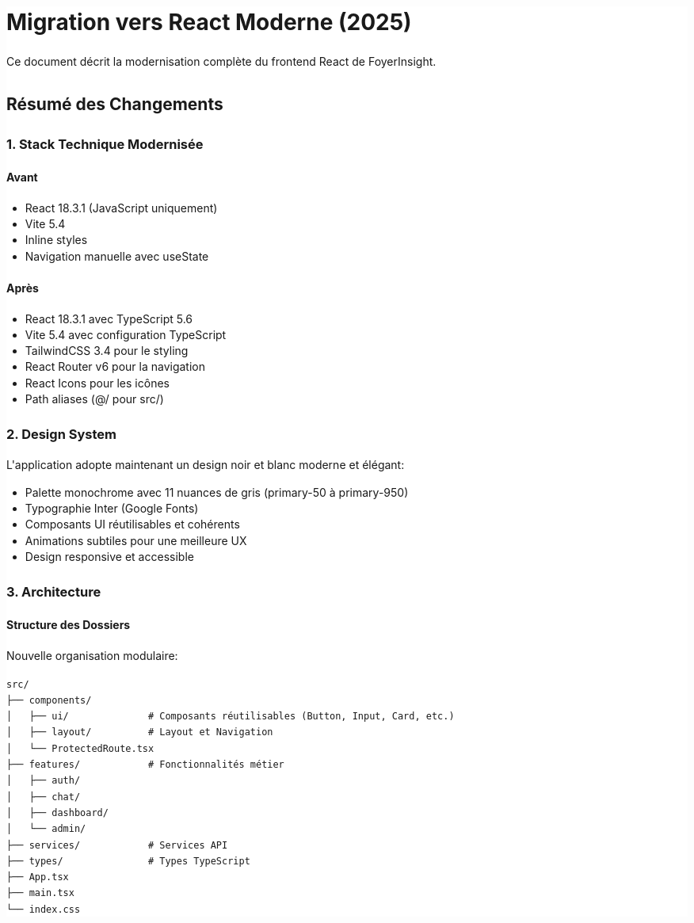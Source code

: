 # Migration vers React Moderne (2025)

Ce document décrit la modernisation complète du frontend React de FoyerInsight.

## Résumé des Changements

### 1. Stack Technique Modernisée

#### Avant
- React 18.3.1 (JavaScript uniquement)
- Vite 5.4
- Inline styles
- Navigation manuelle avec useState

#### Après
- React 18.3.1 avec TypeScript 5.6
- Vite 5.4 avec configuration TypeScript
- TailwindCSS 3.4 pour le styling
- React Router v6 pour la navigation
- React Icons pour les icônes
- Path aliases (@/ pour src/)

### 2. Design System

L'application adopte maintenant un design noir et blanc moderne et élégant:

- Palette monochrome avec 11 nuances de gris (primary-50 à primary-950)
- Typographie Inter (Google Fonts)
- Composants UI réutilisables et cohérents
- Animations subtiles pour une meilleure UX
- Design responsive et accessible

### 3. Architecture

#### Structure des Dossiers

Nouvelle organisation modulaire:

```
src/
├── components/
│   ├── ui/              # Composants réutilisables (Button, Input, Card, etc.)
│   ├── layout/          # Layout et Navigation
│   └── ProtectedRoute.tsx
├── features/            # Fonctionnalités métier
│   ├── auth/
│   ├── chat/
│   ├── dashboard/
│   └── admin/
├── services/            # Services API
├── types/               # Types TypeScript
├── App.tsx
├── main.tsx
└── index.css
```
